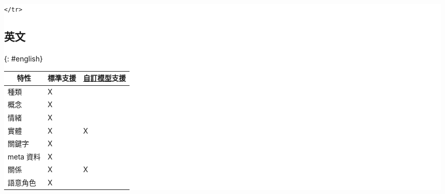     </tr>
  </tbody>
</table>

## 英文
{: #english}

<table>
  <thead>
    <tr>
      <th>
        特性
      </th>
      <th>
        標準支援
      </th>
      <th>
        <a href="/docs/services/natural-language-understanding/customizing.html">自訂模型</a>支援
      </th>
    </tr>
  </thead>
  <tbody>
    <tr>
      <td>種類</td>
      <td>X</td>
      <td></td>
    </tr>
    <tr>
      <td>概念</td>
      <td>X</td>
      <td></td>
    </tr>
    <tr>
      <td>情緒</td>
      <td>X</td>
      <td></td>
    </tr>
    <tr>
      <td>實體</td>
      <td>X</td>
      <td>X</td>
    </tr>
    <tr>
      <td>關鍵字</td>
      <td>X</td>
      <td></td>
    </tr>
    <tr>
      <td>meta 資料</td>
      <td>X</td>
      <td></td>
    </tr>
    <tr>
      <td>關係</td>
      <td>X</td>
      <td>X</td>
    </tr>
    <tr>
      <td>語意角色</td>
      <td>X</td>
      <td></td>
    </tr>
    <tr>